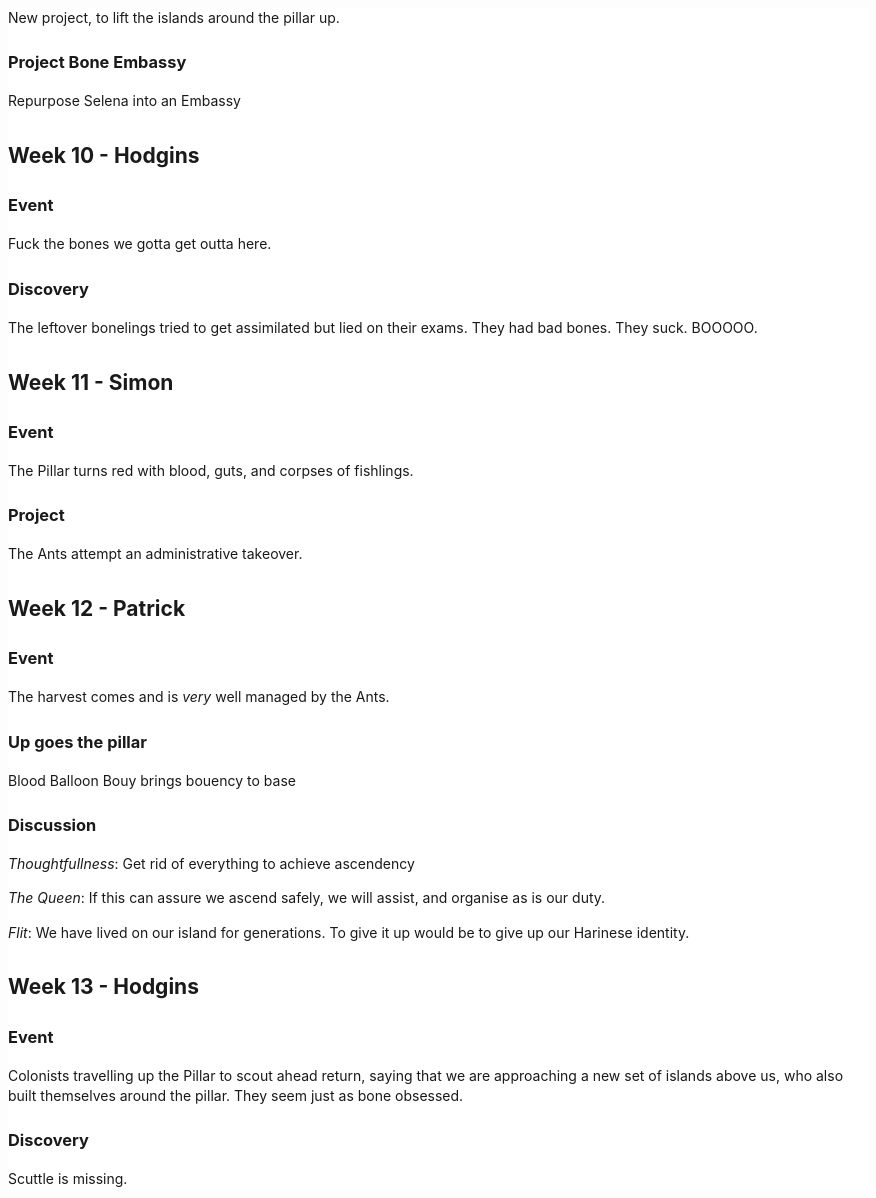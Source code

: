 New project, to lift the islands around the pillar up.

### Project Bone Embassy

Repurpose Selena into an Embassy

## Week 10 - **Hodgins**

### Event

Fuck the bones we gotta get outta here.

### Discovery

The leftover bonelings tried to get assimilated but lied on their exams. They
had bad bones. They suck. BOOOOO.

## Week 11 - **Simon**

### Event

The Pillar turns red with blood, guts, and corpses of fishlings.

### Project

The Ants attempt an administrative takeover.

## Week 12 - **Patrick**

### Event

The harvest comes and is *very* well managed by the Ants.

### Up goes the pillar

Blood Balloon Bouy brings bouency to base

### Discussion

*Thoughtfullness*: Get rid of everything to achieve ascendency

*The Queen*: If this can assure we ascend safely, we will assist, and organise
as is our duty.

*Flit*: We have lived on our island for generations. To give it up would be to
give up our Harinese identity.

## Week 13 - **Hodgins**

### Event

Colonists travelling up the Pillar to scout ahead return, saying that we are
approaching a new set of islands above us, who also built themselves around the
pillar. They seem just as bone obsessed.

### Discovery

Scuttle is missing.
